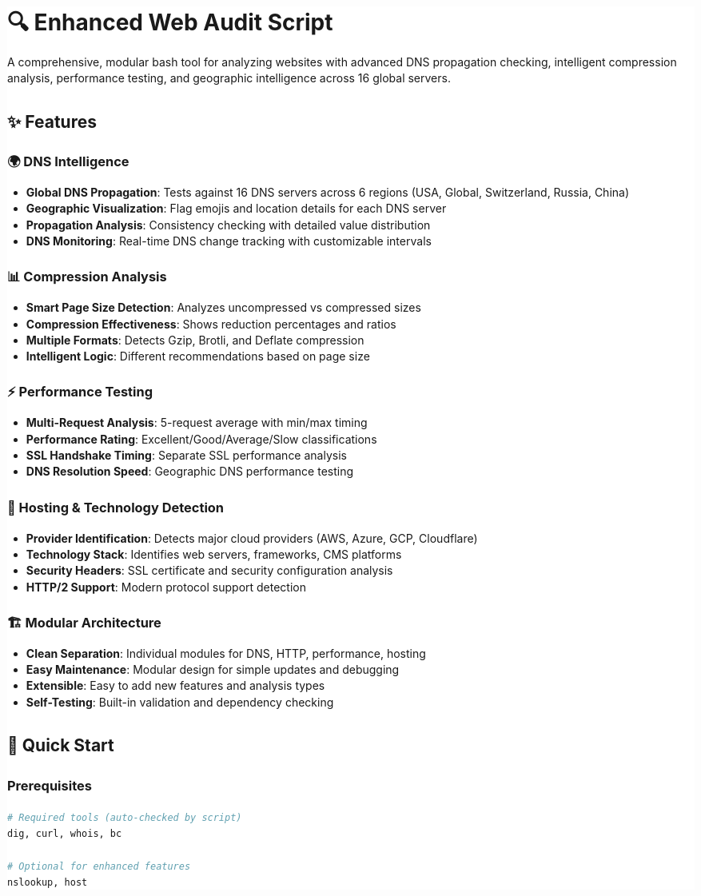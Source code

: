 # 🔍 Enhanced Web Audit Script

A comprehensive, modular bash tool for analyzing websites with advanced DNS propagation checking, intelligent compression analysis, performance testing, and geographic intelligence across 16 global servers.

## ✨ Features

### 🌍 DNS Intelligence
- **Global DNS Propagation**: Tests against 16 DNS servers across 6 regions (USA, Global, Switzerland, Russia, China)
- **Geographic Visualization**: Flag emojis and location details for each DNS server
- **Propagation Analysis**: Consistency checking with detailed value distribution
- **DNS Monitoring**: Real-time DNS change tracking with customizable intervals

### 📊 Compression Analysis
- **Smart Page Size Detection**: Analyzes uncompressed vs compressed sizes
- **Compression Effectiveness**: Shows reduction percentages and ratios
- **Multiple Formats**: Detects Gzip, Brotli, and Deflate compression
- **Intelligent Logic**: Different recommendations based on page size

### ⚡ Performance Testing
- **Multi-Request Analysis**: 5-request average with min/max timing
- **Performance Rating**: Excellent/Good/Average/Slow classifications
- **SSL Handshake Timing**: Separate SSL performance analysis
- **DNS Resolution Speed**: Geographic DNS performance testing

### 🏢 Hosting & Technology Detection
- **Provider Identification**: Detects major cloud providers (AWS, Azure, GCP, Cloudflare)
- **Technology Stack**: Identifies web servers, frameworks, CMS platforms
- **Security Headers**: SSL certificate and security configuration analysis
- **HTTP/2 Support**: Modern protocol support detection

### 🏗️ Modular Architecture
- **Clean Separation**: Individual modules for DNS, HTTP, performance, hosting
- **Easy Maintenance**: Modular design for simple updates and debugging
- **Extensible**: Easy to add new features and analysis types
- **Self-Testing**: Built-in validation and dependency checking

## 🚀 Quick Start

### Prerequisites
```bash
# Required tools (auto-checked by script)
dig, curl, whois, bc

# Optional for enhanced features
nslookup, host
```
